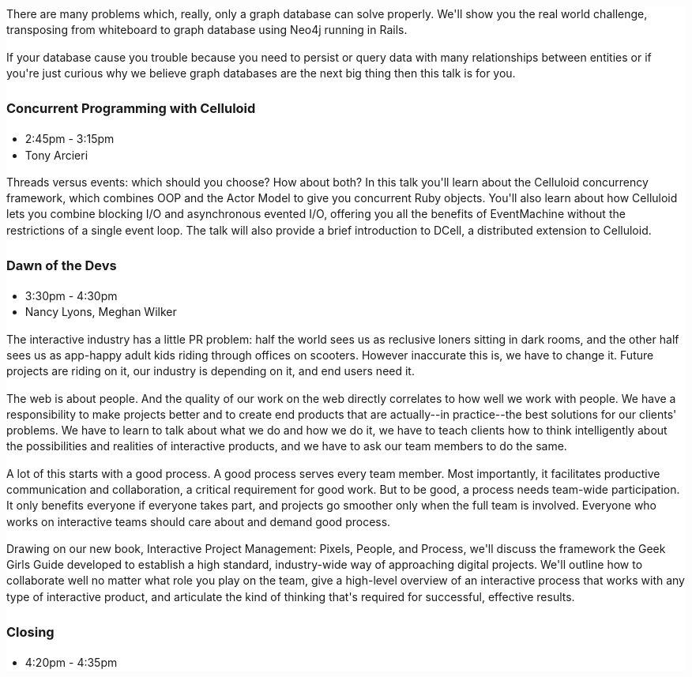 <p>There are many problems which, really, only a graph database can solve properly. We'll show you the real world challenge, transposing from whiteboard to graph database using Neo4j running in Rails.</p>

<p>If your database cause you trouble because you need to persist or query data with many relationships between entities or if you're just curious why we believe graph databases are the next big thing then this talk is for you.</p>

### Concurrent Programming with Celluloid

-  2:45pm -  3:15pm
- Tony Arcieri

<p>Threads versus events: which should you choose? How about both? In this talk you'll learn about the Celluloid concurrency framework, which combines OOP and the Actor Model to give you concurrent Ruby objects. You'll also learn about how Celluloid lets you combine blocking I/O and asynchronous evented I/O, offering you all the benefits of EventMachine without the restrictions of a single event loop. The talk will also provide a brief introduction to DCell, a distributed extension to Celluloid.</p>

### Dawn of the Devs

-  3:30pm -  4:30pm
- Nancy Lyons, Meghan Wilker

<p>The interactive industry has a little PR problem: half the world sees us as reclusive loners sitting in dark rooms, and the other half sees us as app-happy adult kids riding through offices on scooters. However inaccurate this is, we have to change it. Future projects are riding on it, our industry is depending on it, and end users need it.</p>

<p>The web is about people. And the quality of our work on the web directly correlates to how well we work with people. We have a responsibility to make projects better and to create end products that are actually--in practice--the best solutions for our clients' problems. We have to learn to talk about what we do and how we do it, we have to teach clients how to think intelligently about the possibilities and realities of interactive products, and we have to ask our team members to do the same.</p>

<p>A lot of this starts with a good process. A good process serves every team member. Most importantly, it facilitates productive communication and collaboration, a critical requirement for good work. But to be good, a process needs team-wide participation. It only benefits everyone if everyone takes part, and projects go smoother only when the full team is involved. Everyone who works on interactive teams should care about and demand good process.</p>

<p>Drawing on our new book, Interactive Project Management: Pixels, People, and Process, we'll discuss the framework the Geek Girls Guide developed to establish a high standard, industry-wide way of approaching digital projects. We'll outline how to collaborate well no matter what role you play on the team, give a high-level overview of an interactive process that works with any type of interactive product, and articulate the kind of thinking that's required for successful, effective results.</p>

### Closing

-  4:20pm -  4:35pm



